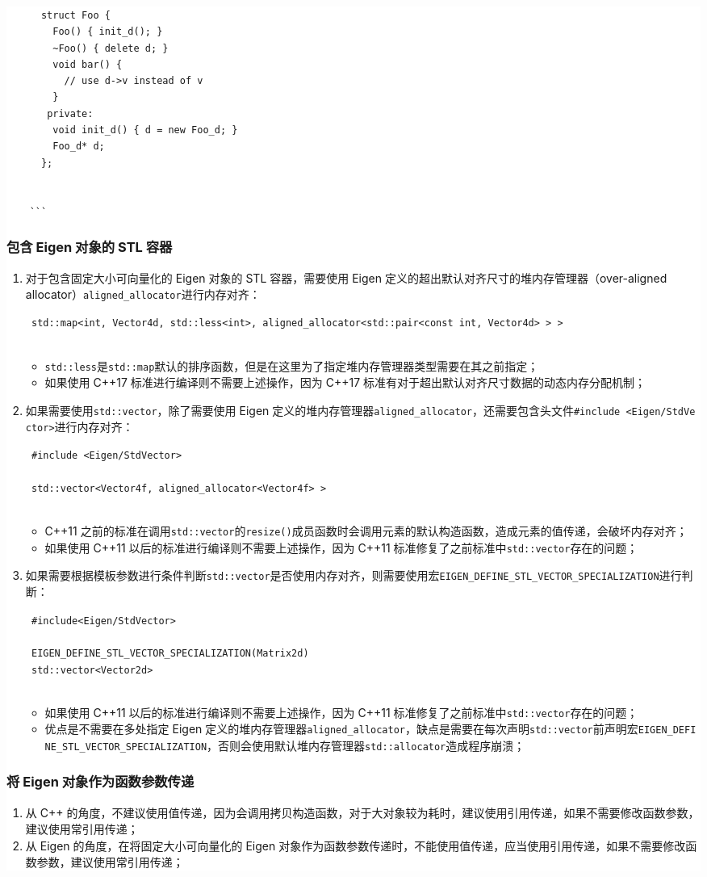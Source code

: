           struct Foo {
            Foo() { init_d(); }
            ~Foo() { delete d; }
            void bar() {
              // use d->v instead of v
            }
           private:
            void init_d() { d = new Foo_d; }
            Foo_d* d;
          };
        
        
        ```
        

### 包含 Eigen 对象的 STL 容器

1.  对于包含固定大小可向量化的 Eigen 对象的 STL 容器，需要使用 Eigen 定义的超出默认对齐尺寸的堆内存管理器（over-aligned allocator）`aligned_allocator`进行内存对齐：
    
    ```
     std::map<int, Vector4d, std::less<int>, aligned_allocator<std::pair<const int, Vector4d> > >
    
    
    ```
    
    *   `std::less`是`std::map`默认的排序函数，但是在这里为了指定堆内存管理器类型需要在其之前指定；
    *   如果使用 C++17 标准进行编译则不需要上述操作，因为 C++17 标准有对于超出默认对齐尺寸数据的动态内存分配机制；
2.  如果需要使用`std::vector`，除了需要使用 Eigen 定义的堆内存管理器`aligned_allocator`，还需要包含头文件`#include <Eigen/StdVector>`进行内存对齐：
    
    ```
     #include <Eigen/StdVector>
    
     std::vector<Vector4f, aligned_allocator<Vector4f> >
    
    
    ```
    
    *   C++11 之前的标准在调用`std::vector`的`resize()`成员函数时会调用元素的默认构造函数，造成元素的值传递，会破坏内存对齐；
    *   如果使用 C++11 以后的标准进行编译则不需要上述操作，因为 C++11 标准修复了之前标准中`std::vector`存在的问题；
3.  如果需要根据模板参数进行条件判断`std::vector`是否使用内存对齐，则需要使用宏`EIGEN_DEFINE_STL_VECTOR_SPECIALIZATION`进行判断：
    
    ```
     #include<Eigen/StdVector>
    
     EIGEN_DEFINE_STL_VECTOR_SPECIALIZATION(Matrix2d)
     std::vector<Vector2d>
    
    
    ```
    
    *   如果使用 C++11 以后的标准进行编译则不需要上述操作，因为 C++11 标准修复了之前标准中`std::vector`存在的问题；
    *   优点是不需要在多处指定 Eigen 定义的堆内存管理器`aligned_allocator`，缺点是需要在每次声明`std::vector`前声明宏`EIGEN_DEFINE_STL_VECTOR_SPECIALIZATION`，否则会使用默认堆内存管理器`std::allocator`造成程序崩溃；

### 将 Eigen 对象作为函数参数传递

1.  从 C++ 的角度，不建议使用值传递，因为会调用拷贝构造函数，对于大对象较为耗时，建议使用引用传递，如果不需要修改函数参数，建议使用常引用传递；
2.  从 Eigen 的角度，在将固定大小可向量化的 Eigen 对象作为函数参数传递时，不能使用值传递，应当使用引用传递，如果不需要修改函数参数，建议使用常引用传递；
    